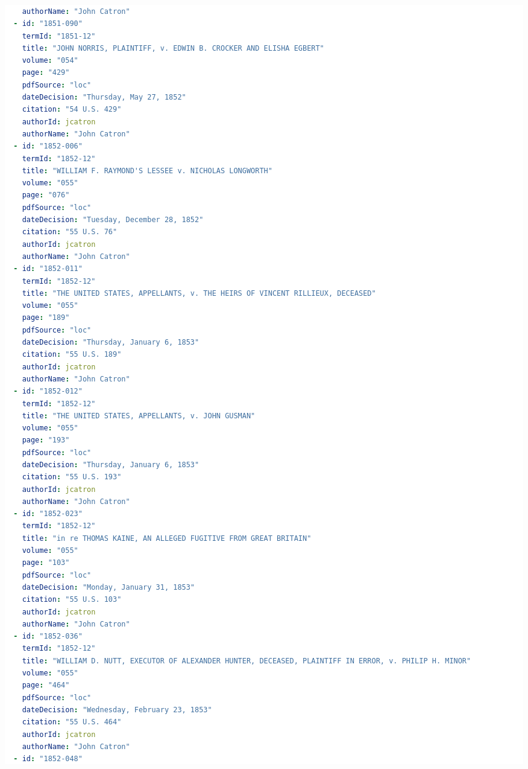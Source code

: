 ```yaml
    authorName: "John Catron"
  - id: "1851-090"
    termId: "1851-12"
    title: "JOHN NORRIS, PLAINTIFF, v. EDWIN B. CROCKER AND ELISHA EGBERT"
    volume: "054"
    page: "429"
    pdfSource: "loc"
    dateDecision: "Thursday, May 27, 1852"
    citation: "54 U.S. 429"
    authorId: jcatron
    authorName: "John Catron"
  - id: "1852-006"
    termId: "1852-12"
    title: "WILLIAM F. RAYMOND'S LESSEE v. NICHOLAS LONGWORTH"
    volume: "055"
    page: "076"
    pdfSource: "loc"
    dateDecision: "Tuesday, December 28, 1852"
    citation: "55 U.S. 76"
    authorId: jcatron
    authorName: "John Catron"
  - id: "1852-011"
    termId: "1852-12"
    title: "THE UNITED STATES, APPELLANTS, v. THE HEIRS OF VINCENT RILLIEUX, DECEASED"
    volume: "055"
    page: "189"
    pdfSource: "loc"
    dateDecision: "Thursday, January 6, 1853"
    citation: "55 U.S. 189"
    authorId: jcatron
    authorName: "John Catron"
  - id: "1852-012"
    termId: "1852-12"
    title: "THE UNITED STATES, APPELLANTS, v. JOHN GUSMAN"
    volume: "055"
    page: "193"
    pdfSource: "loc"
    dateDecision: "Thursday, January 6, 1853"
    citation: "55 U.S. 193"
    authorId: jcatron
    authorName: "John Catron"
  - id: "1852-023"
    termId: "1852-12"
    title: "in re THOMAS KAINE, AN ALLEGED FUGITIVE FROM GREAT BRITAIN"
    volume: "055"
    page: "103"
    pdfSource: "loc"
    dateDecision: "Monday, January 31, 1853"
    citation: "55 U.S. 103"
    authorId: jcatron
    authorName: "John Catron"
  - id: "1852-036"
    termId: "1852-12"
    title: "WILLIAM D. NUTT, EXECUTOR OF ALEXANDER HUNTER, DECEASED, PLAINTIFF IN ERROR, v. PHILIP H. MINOR"
    volume: "055"
    page: "464"
    pdfSource: "loc"
    dateDecision: "Wednesday, February 23, 1853"
    citation: "55 U.S. 464"
    authorId: jcatron
    authorName: "John Catron"
  - id: "1852-048"
```